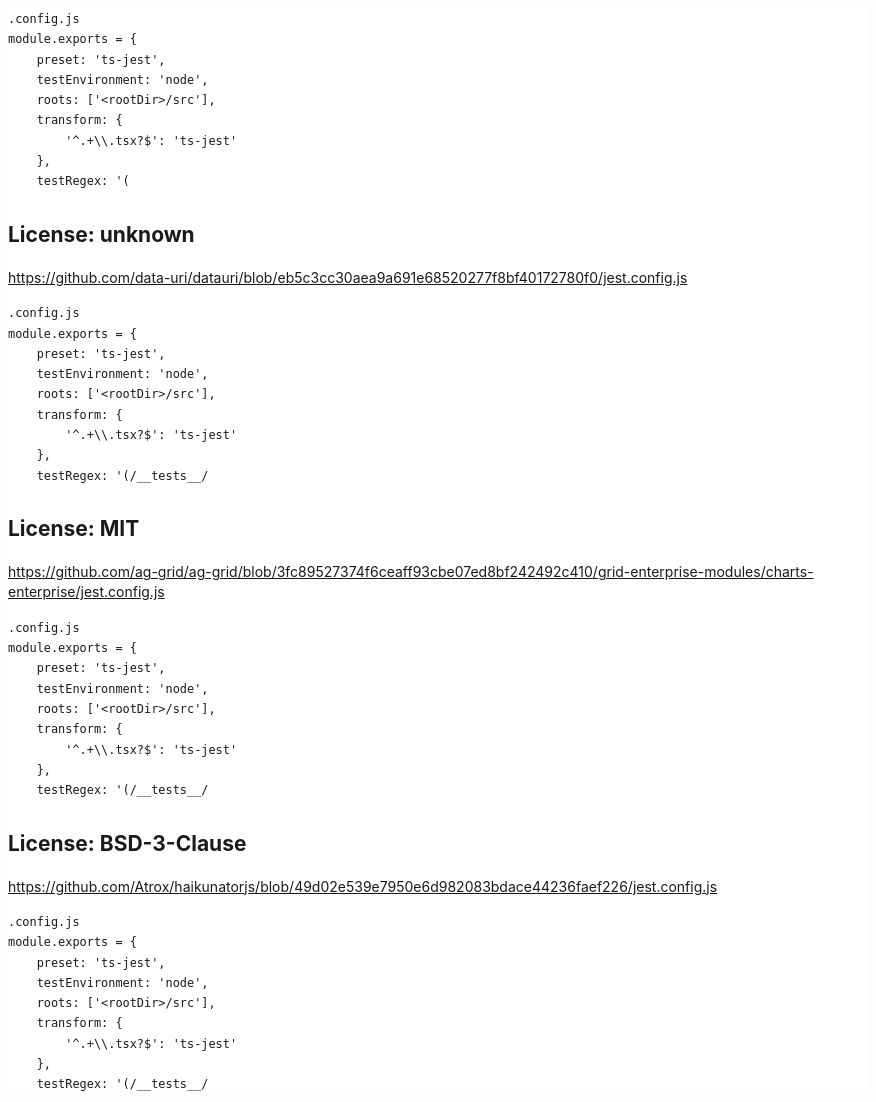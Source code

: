 ```
.config.js
module.exports = {
    preset: 'ts-jest',
    testEnvironment: 'node',
    roots: ['<rootDir>/src'],
    transform: {
        '^.+\\.tsx?$': 'ts-jest'
    },
    testRegex: '(
```

## License: unknown

https://github.com/data-uri/datauri/blob/eb5c3cc30aea9a691e68520277f8bf40172780f0/jest.config.js

```
.config.js
module.exports = {
    preset: 'ts-jest',
    testEnvironment: 'node',
    roots: ['<rootDir>/src'],
    transform: {
        '^.+\\.tsx?$': 'ts-jest'
    },
    testRegex: '(/__tests__/
```

## License: MIT

https://github.com/ag-grid/ag-grid/blob/3fc89527374f6ceaff93cbe07ed8bf242492c410/grid-enterprise-modules/charts-enterprise/jest.config.js

```
.config.js
module.exports = {
    preset: 'ts-jest',
    testEnvironment: 'node',
    roots: ['<rootDir>/src'],
    transform: {
        '^.+\\.tsx?$': 'ts-jest'
    },
    testRegex: '(/__tests__/
```

## License: BSD-3-Clause

https://github.com/Atrox/haikunatorjs/blob/49d02e539e7950e6d982083bdace44236faef226/jest.config.js

```
.config.js
module.exports = {
    preset: 'ts-jest',
    testEnvironment: 'node',
    roots: ['<rootDir>/src'],
    transform: {
        '^.+\\.tsx?$': 'ts-jest'
    },
    testRegex: '(/__tests__/
```
